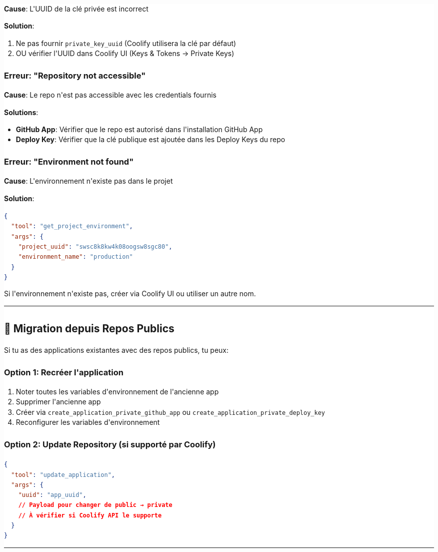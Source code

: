 **Cause**: L'UUID de la clé privée est incorrect

**Solution**:
1. Ne pas fournir `private_key_uuid` (Coolify utilisera la clé par défaut)
2. OU vérifier l'UUID dans Coolify UI (Keys & Tokens → Private Keys)

### Erreur: "Repository not accessible"

**Cause**: Le repo n'est pas accessible avec les credentials fournis

**Solutions**:
- **GitHub App**: Vérifier que le repo est autorisé dans l'installation GitHub App
- **Deploy Key**: Vérifier que la clé publique est ajoutée dans les Deploy Keys du repo

### Erreur: "Environment not found"

**Cause**: L'environnement n'existe pas dans le projet

**Solution**:
```json
{
  "tool": "get_project_environment",
  "args": {
    "project_uuid": "swsc8k8kw4k08oogsw8sgc80",
    "environment_name": "production"
  }
}
```

Si l'environnement n'existe pas, créer via Coolify UI ou utiliser un autre nom.

---

## 🔄 Migration depuis Repos Publics

Si tu as des applications existantes avec des repos publics, tu peux:

### Option 1: Recréer l'application

1. Noter toutes les variables d'environnement de l'ancienne app
2. Supprimer l'ancienne app
3. Créer via `create_application_private_github_app` ou `create_application_private_deploy_key`
4. Reconfigurer les variables d'environnement

### Option 2: Update Repository (si supporté par Coolify)

```json
{
  "tool": "update_application",
  "args": {
    "uuid": "app_uuid",
    // Payload pour changer de public → private
    // À vérifier si Coolify API le supporte
  }
}
```

---